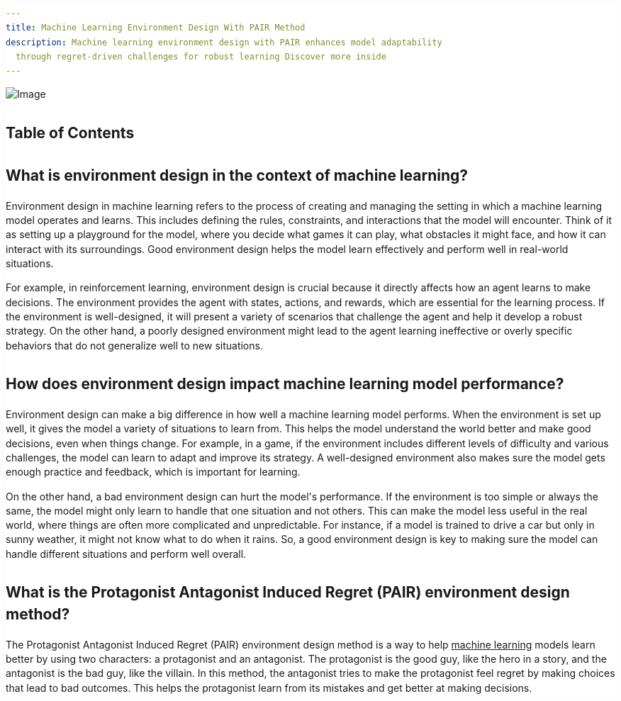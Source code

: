 ```yaml
---
title: Machine Learning Environment Design With PAIR Method
description: Machine learning environment design with PAIR enhances model adaptability
  through regret-driven challenges for robust learning Discover more inside
---
```


![Image](images/1.png)

## Table of Contents

## What is environment design in the context of machine learning?

Environment design in machine learning refers to the process of creating and managing the setting in which a machine learning model operates and learns. This includes defining the rules, constraints, and interactions that the model will encounter. Think of it as setting up a playground for the model, where you decide what games it can play, what obstacles it might face, and how it can interact with its surroundings. Good environment design helps the model learn effectively and perform well in real-world situations.

For example, in reinforcement learning, environment design is crucial because it directly affects how an agent learns to make decisions. The environment provides the agent with states, actions, and rewards, which are essential for the learning process. If the environment is well-designed, it will present a variety of scenarios that challenge the agent and help it develop a robust strategy. On the other hand, a poorly designed environment might lead to the agent learning ineffective or overly specific behaviors that do not generalize well to new situations.

## How does environment design impact machine learning model performance?

Environment design can make a big difference in how well a machine learning model performs. When the environment is set up well, it gives the model a variety of situations to learn from. This helps the model understand the world better and make good decisions, even when things change. For example, in a game, if the environment includes different levels of difficulty and various challenges, the model can learn to adapt and improve its strategy. A well-designed environment also makes sure the model gets enough practice and feedback, which is important for learning.

On the other hand, a bad environment design can hurt the model's performance. If the environment is too simple or always the same, the model might only learn to handle that one situation and not others. This can make the model less useful in the real world, where things are often more complicated and unpredictable. For instance, if a model is trained to drive a car but only in sunny weather, it might not know what to do when it rains. So, a good environment design is key to making sure the model can handle different situations and perform well overall.

## What is the Protagonist Antagonist Induced Regret (PAIR) environment design method?

The Protagonist Antagonist Induced Regret (PAIR) environment design method is a way to help [machine learning](/wiki/machine-learning) models learn better by using two characters: a protagonist and an antagonist. The protagonist is the good guy, like the hero in a story, and the antagonist is the bad guy, like the villain. In this method, the antagonist tries to make the protagonist feel regret by making choices that lead to bad outcomes. This helps the protagonist learn from its mistakes and get better at making decisions.
